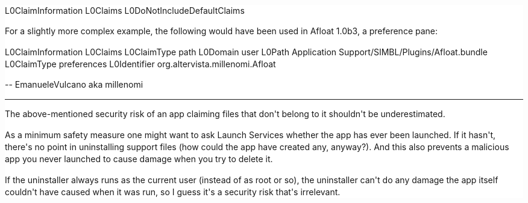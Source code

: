     

<key>L0ClaimInformation</key>
<dict>
	<key>L0Claims</key>
	<dict>
		<key>L0DoNotIncludeDefaultClaims</key>
		<false />
	</dict>
</dict>



For a slightly more complex example, the following would have been used in Afloat 1.0b3, a preference pane:

    
<key>L0ClaimInformation</key>
<dict>
	<key>L0Claims</key>
	<array>
		<dict>
			<key>L0ClaimType</key>
			<string>path</string>
			<key>L0Domain</key>
			<array>
				<string>user</string>
			</array>
			<key>L0Path</key>
			<string>Application Support/SIMBL/Plugins/Afloat.bundle</string>
		</dict>
		<dict>
			<key>L0ClaimType</key>
			<string>preferences</string>
			<key>L0Identifier</key>
			<string>org.altervista.millenomi.Afloat</string>
		</dict>
	</array>
</dict>


 -- EmanueleVulcano aka millenomi

----

The above-mentioned security risk of an app claiming files that don't belong to it shouldn't be underestimated.

As a minimum safety measure one might want to ask Launch Services whether the app has ever been launched. If it hasn't, there's no point in uninstalling support files (how could the app have created any, anyway?). And this also prevents a malicious app you never launched to cause damage when you try to delete it.

If the uninstaller always runs as the current user (instead of as root or so), the uninstaller can't do any damage the app itself couldn't have caused when it was run, so I guess it's a security risk that's irrelevant.

